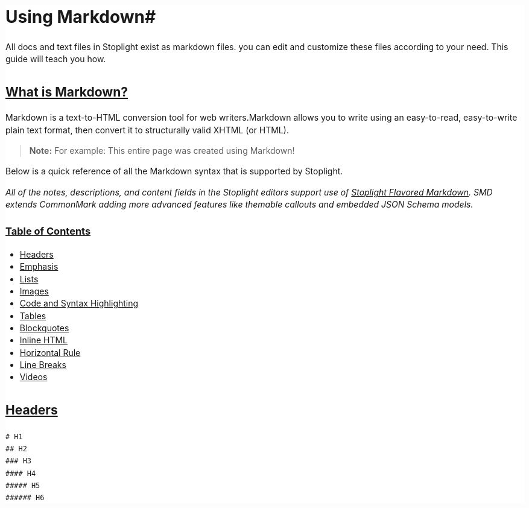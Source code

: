 # Using Markdown# 

All docs and text files in Stoplight exist as markdown files. you can edit and customize these files according to your need. This guide will teach you how. 

## [What is Markdown?](https://meta.stoplight.io/docs/studio/ZG9jOjgz-using-markdown-in-documentation#what-is-markdown)

Markdown is a text-to-HTML conversion tool for web writers.Markdown allows you to write using an easy-to-read, easy-to-write plain text format, then convert it to structurally valid XHTML (or HTML).

> **Note:** For example: This entire page was created using Markdown!

Below is a quick reference of all the Markdown syntax that is supported by Stoplight.

*All of the notes, descriptions, and content fields in the Stoplight editors support use of [Stoplight Flavored Markdown](https://meta.stoplight.io/docs/studio/ZG9jOjg0-stoplight-flavored-markdown-smd). SMD extends CommonMark adding more advanced features like themable callouts and embedded JSON Schema models.*

### **[Table of Contents](https://meta.stoplight.io/docs/studio/ZG9jOjgz-using-markdown-in-documentation#table-of-contents)**

- [Headers](https://meta.stoplight.io/docs/studio/ZG9jOjgz-using-markdown-in-documentation#headers)
- [Emphasis](https://meta.stoplight.io/docs/studio/ZG9jOjgz-using-markdown-in-documentation#emphasis)
- [Lists](https://meta.stoplight.io/docs/studio/ZG9jOjgz-using-markdown-in-documentation#lists)
- [Images](https://meta.stoplight.io/docs/studio/ZG9jOjgz-using-markdown-in-documentation#images)
- [Code and Syntax Highlighting](https://meta.stoplight.io/docs/studio/ZG9jOjgz-using-markdown-in-documentation#code-and-syntax-highlighting)
- [Tables](https://meta.stoplight.io/docs/studio/ZG9jOjgz-using-markdown-in-documentation#tables)
- [Blockquotes](https://meta.stoplight.io/docs/studio/ZG9jOjgz-using-markdown-in-documentation#blockquotes)
- [Inline HTML](https://meta.stoplight.io/docs/studio/ZG9jOjgz-using-markdown-in-documentation#inline-html)
- [Horizontal Rule](https://meta.stoplight.io/docs/studio/ZG9jOjgz-using-markdown-in-documentation#horizontal-rule)
- [Line Breaks](https://meta.stoplight.io/docs/studio/ZG9jOjgz-using-markdown-in-documentation#line-breaks)
- [Videos](https://meta.stoplight.io/docs/studio/ZG9jOjgz-using-markdown-in-documentation#videos)

## **[Headers](https://meta.stoplight.io/docs/studio/ZG9jOjgz-using-markdown-in-documentation#headers)**

```
# H1
## H2
### H3
#### H4
##### H5
###### H6

```
